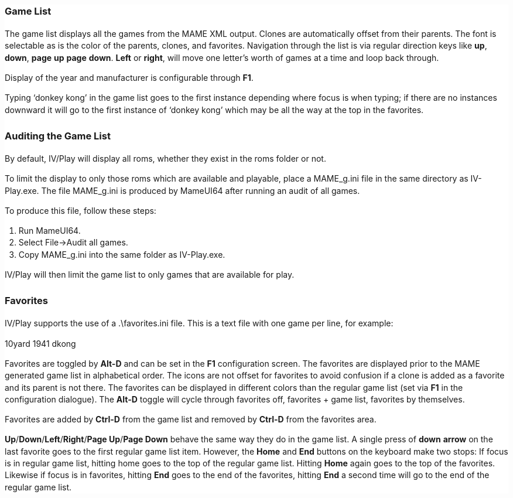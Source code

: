 ### Game List

The game list displays all the games from the MAME XML output. Clones are automatically offset from their parents. The font is selectable as is the color of the parents, clones, and favorites. Navigation through the list is via regular direction keys like **up**, **down**, **page** **up** **page** **down**. **Left** or **right**, will move one letter’s worth of games at a time and loop back through.

Display of the year and manufacturer is configurable through **F1**.

Typing ‘donkey kong’ in the game list goes to the first instance depending where focus is when typing; if there are no instances downward it will go to the first instance of ‘donkey kong’ which may be all the way at the top in the favorites.

### Auditing the Game List

By default, IV/Play will display all roms, whether they exist in the roms folder or not.

To limit the display to only those roms which are available and playable, place a MAME_g.ini file in the same directory as IV-Play.exe. The file MAME_g.ini is produced by MameUI64 after running an audit of all games.

To produce this file, follow these steps:

1. Run MameUI64.
2. Select File->Audit all games.
3. Copy MAME_g.ini into the same folder as IV-Play.exe.

IV/Play will then limit the game list to only games that are available for play.

### Favorites

IV/Play supports the use of a .\\favorites.ini file. This is a text file with one game per line, for example:

10yard
1941
dkong

Favorites are toggled by **Alt-D** and can be set in the **F1** configuration screen. The favorites are displayed prior to the MAME generated game list in alphabetical order. The icons are not offset for favorites to avoid confusion if a clone is added as a favorite and its parent is not there. The favorites can be displayed in different colors than the regular game list (set via **F1** in the configuration dialogue). The **Alt-D** toggle will cycle through favorites off, favorites + game list, favorites by themselves.

Favorites are added by **Ctrl-D** from the game list and removed by **Ctrl-D** from the favorites area.

**Up**/**Down**/**Left**/**Right**/**Page Up**/**Page Down** behave the same way they do in the game list. A single press of **down** **arrow** on the last favorite goes to the first regular game list item. However, the **Home** and **End** buttons on the keyboard make two stops: If focus is in regular game list, hitting home goes to the top of the regular game list. Hitting **Home** again goes to the top of the favorites. Likewise if focus is in favorites, hitting **End** goes to the end of the favorites, hitting **End** a second time will go to the end of the regular game list.
